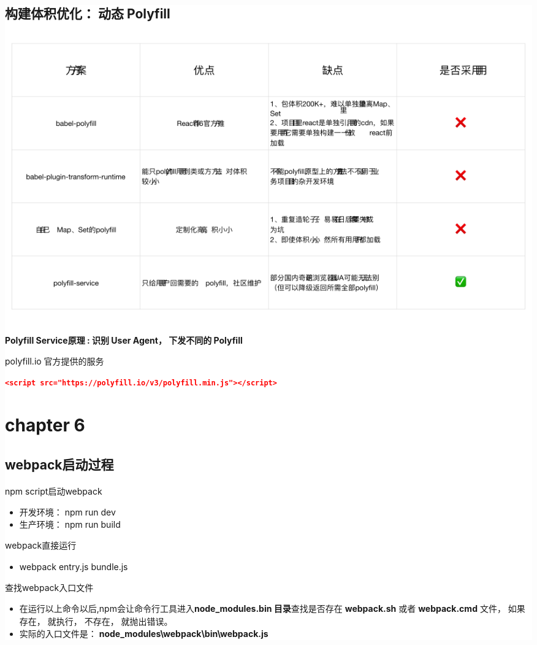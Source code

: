 ## 构建体积优化： 动态 Polyfill  

![](polyfill.png)

**Polyfill Service原理 : 识别 User Agent， 下发不同的 Polyfill**  

polyfill.io 官方提供的服务  

```json
<script src="https://polyfill.io/v3/polyfill.min.js"></script>
```

# chapter 6

## webpack启动过程

npm script启动webpack

- 开发环境： npm run dev  
- 生产环境： npm run build  

webpack直接运行

- webpack entry.js bundle.js  

查找webpack入口文件

- 在运行以上命令以后,npm会让命令行工具进入**node_modules\.bin 目录**查找是否存在 **webpack.sh** 或者 **webpack.cmd** 文件， 如果存在， 就执行， 不存在， 就抛出错误。  
- 实际的入口文件是： **node_modules\webpack\bin\webpack.js**  
